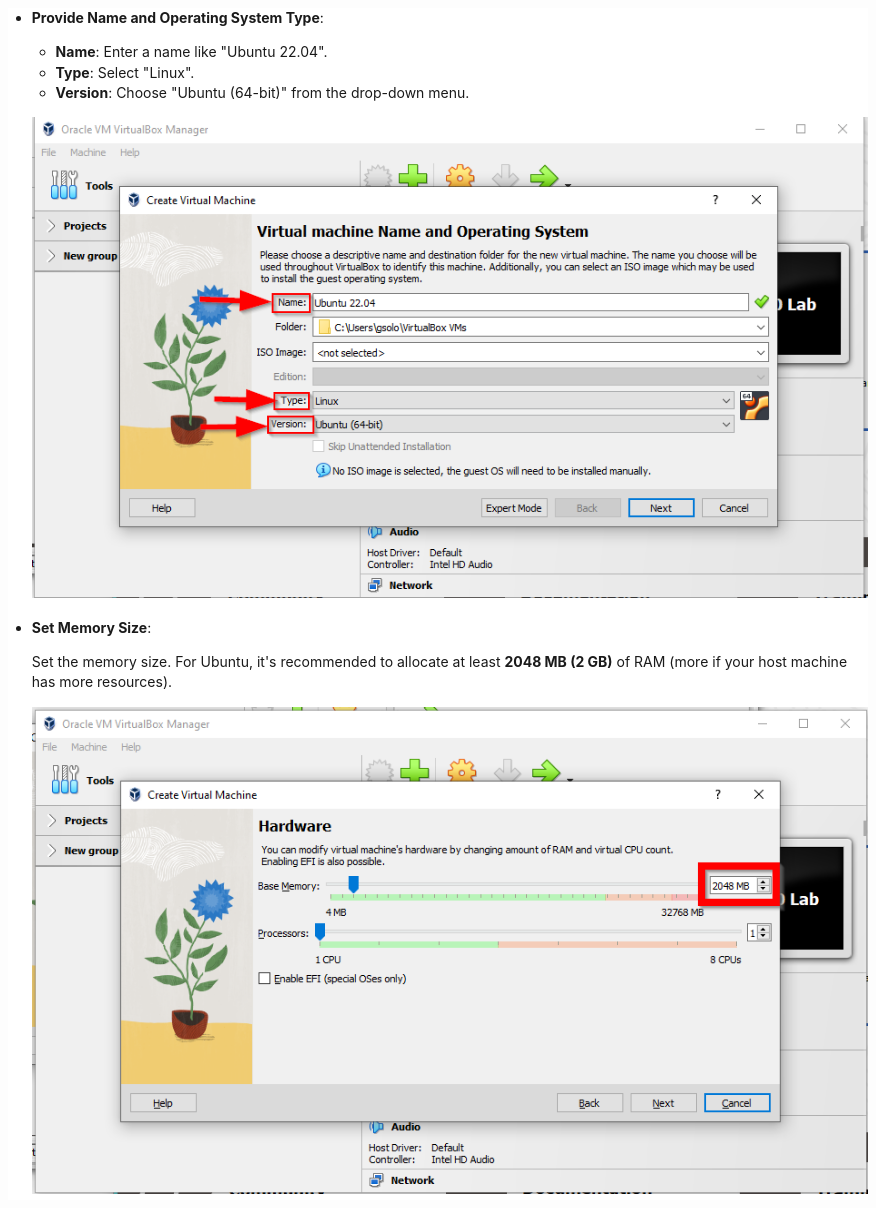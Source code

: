 - **Provide Name and Operating System Type**:
    - **Name**: Enter a name like "Ubuntu 22.04".
    - **Type**: Select "Linux".
    - **Version**: Choose "Ubuntu (64-bit)" from the drop-down menu.
    
    ![image.png](image%206.png)
    
- **Set Memory Size**:
    
    Set the memory size. For Ubuntu, it's recommended to allocate at least **2048 MB (2 GB)** of RAM (more if your host machine has more resources).
    
    ![image.png](image%207.png)
    